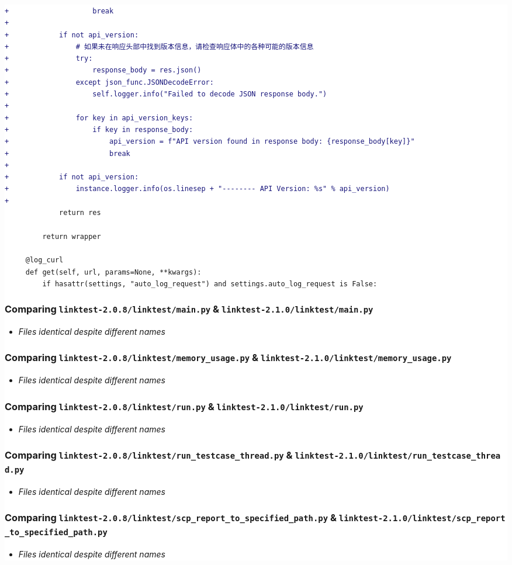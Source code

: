 ```diff
+                    break
+
+            if not api_version:
+                # 如果未在响应头部中找到版本信息，请检查响应体中的各种可能的版本信息
+                try:
+                    response_body = res.json()
+                except json_func.JSONDecodeError:
+                    self.logger.info("Failed to decode JSON response body.")
+
+                for key in api_version_keys:
+                    if key in response_body:
+                        api_version = f"API version found in response body: {response_body[key]}"
+                        break
+
+            if not api_version:
+                instance.logger.info(os.linesep + "-------- API Version: %s" % api_version)
+
             return res
 
         return wrapper
 
     @log_curl
     def get(self, url, params=None, **kwargs):
         if hasattr(settings, "auto_log_request") and settings.auto_log_request is False:
```

### Comparing `linktest-2.0.8/linktest/main.py` & `linktest-2.1.0/linktest/main.py`

 * *Files identical despite different names*

### Comparing `linktest-2.0.8/linktest/memory_usage.py` & `linktest-2.1.0/linktest/memory_usage.py`

 * *Files identical despite different names*

### Comparing `linktest-2.0.8/linktest/run.py` & `linktest-2.1.0/linktest/run.py`

 * *Files identical despite different names*

### Comparing `linktest-2.0.8/linktest/run_testcase_thread.py` & `linktest-2.1.0/linktest/run_testcase_thread.py`

 * *Files identical despite different names*

### Comparing `linktest-2.0.8/linktest/scp_report_to_specified_path.py` & `linktest-2.1.0/linktest/scp_report_to_specified_path.py`

 * *Files identical despite different names*
